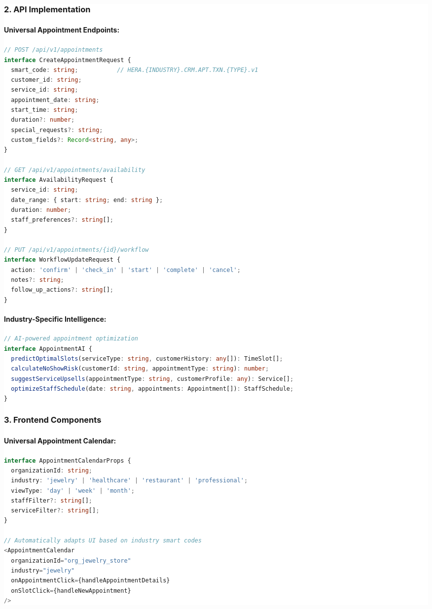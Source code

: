 ### **2. API Implementation**

#### **Universal Appointment Endpoints:**
```typescript
// POST /api/v1/appointments
interface CreateAppointmentRequest {
  smart_code: string;           // HERA.{INDUSTRY}.CRM.APT.TXN.{TYPE}.v1
  customer_id: string;
  service_id: string;
  appointment_date: string;
  start_time: string;
  duration?: number;
  special_requests?: string;
  custom_fields?: Record<string, any>;
}

// GET /api/v1/appointments/availability
interface AvailabilityRequest {
  service_id: string;
  date_range: { start: string; end: string };
  duration: number;
  staff_preferences?: string[];
}

// PUT /api/v1/appointments/{id}/workflow
interface WorkflowUpdateRequest {
  action: 'confirm' | 'check_in' | 'start' | 'complete' | 'cancel';
  notes?: string;
  follow_up_actions?: string[];
}
```

#### **Industry-Specific Intelligence:**
```typescript
// AI-powered appointment optimization
interface AppointmentAI {
  predictOptimalSlots(serviceType: string, customerHistory: any[]): TimeSlot[];
  calculateNoShowRisk(customerId: string, appointmentType: string): number;
  suggestServiceUpsells(appointmentType: string, customerProfile: any): Service[];
  optimizeStaffSchedule(date: string, appointments: Appointment[]): StaffSchedule;
}
```

### **3. Frontend Components**

#### **Universal Appointment Calendar:**
```typescript
interface AppointmentCalendarProps {
  organizationId: string;
  industry: 'jewelry' | 'healthcare' | 'restaurant' | 'professional';
  viewType: 'day' | 'week' | 'month';
  staffFilter?: string[];
  serviceFilter?: string[];
}

// Automatically adapts UI based on industry smart codes
<AppointmentCalendar 
  organizationId="org_jewelry_store"
  industry="jewelry"
  onAppointmentClick={handleAppointmentDetails}
  onSlotClick={handleNewAppointment}
/>
```
